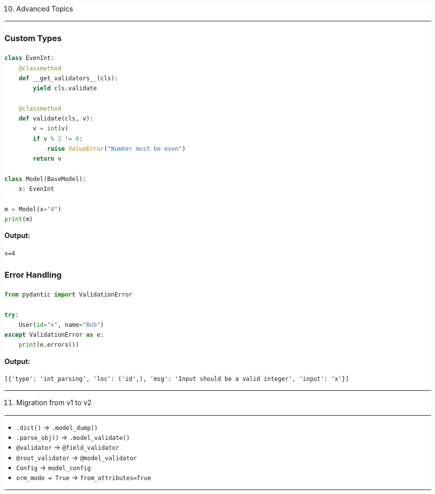 
10. Advanced Topics
-------------------
### Custom Types
```python
class EvenInt:
    @classmethod
    def __get_validators__(cls):
        yield cls.validate

    @classmethod
    def validate(cls, v):
        v = int(v)
        if v % 2 != 0:
            raise ValueError("Number must be even")
        return v

class Model(BaseModel):
    x: EvenInt

m = Model(x="4")
print(m)
```
**Output:**
```
x=4
```

### Error Handling
```python
from pydantic import ValidationError

try:
    User(id="x", name="Bob")
except ValidationError as e:
    print(e.errors())
```
**Output:**
```
[{'type': 'int_parsing', 'loc': ('id',), 'msg': 'Input should be a valid integer', 'input': 'x'}]
```

---

11. Migration from v1 to v2
----------------------------
- `.dict()` → `.model_dump()`
- `.parse_obj()` → `.model_validate()`
- `@validator` → `@field_validator`
- `@root_validator` → `@model_validator`
- `Config` → `model_config`
- `orm_mode = True` → `from_attributes=True`

---